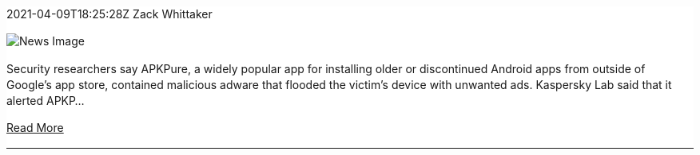 2021-04-09T18:25:28Z Zack Whittaker

![News Image](https://techcrunch.com/wp-content/uploads/2021/04/GettyImages-1016873088.jpg?w=599)

Security researchers say APKPure, a widely popular app for installing older or discontinued Android apps from outside of Google’s app store, contained malicious adware that flooded the victim’s device with unwanted ads. Kaspersky Lab said that it alerted APKP…

[Read More](http://techcrunch.com/2021/04/09/apkpure-app-malicious-adware/)

---
    